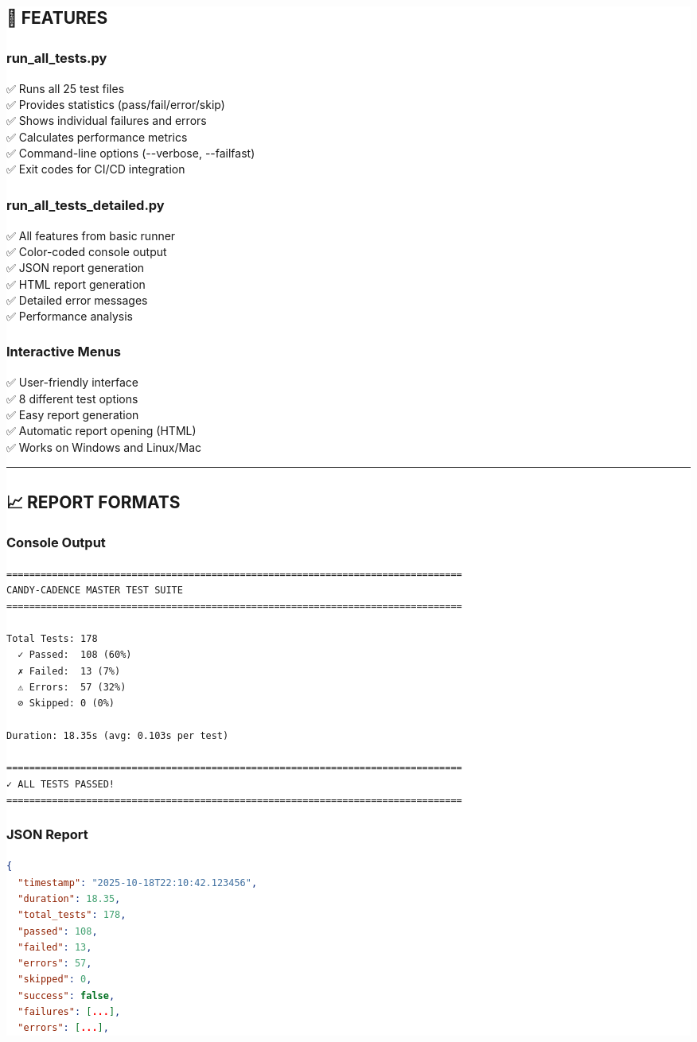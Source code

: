 
## 🔧 FEATURES

### **run_all_tests.py**
✅ Runs all 25 test files  
✅ Provides statistics (pass/fail/error/skip)  
✅ Shows individual failures and errors  
✅ Calculates performance metrics  
✅ Command-line options (--verbose, --failfast)  
✅ Exit codes for CI/CD integration  

### **run_all_tests_detailed.py**
✅ All features from basic runner  
✅ Color-coded console output  
✅ JSON report generation  
✅ HTML report generation  
✅ Detailed error messages  
✅ Performance analysis  

### **Interactive Menus**
✅ User-friendly interface  
✅ 8 different test options  
✅ Easy report generation  
✅ Automatic report opening (HTML)  
✅ Works on Windows and Linux/Mac  

---

## 📈 REPORT FORMATS

### **Console Output**
```
================================================================================
CANDY-CADENCE MASTER TEST SUITE
================================================================================

Total Tests: 178
  ✓ Passed:  108 (60%)
  ✗ Failed:  13 (7%)
  ⚠ Errors:  57 (32%)
  ⊘ Skipped: 0 (0%)

Duration: 18.35s (avg: 0.103s per test)

================================================================================
✓ ALL TESTS PASSED!
================================================================================
```

### **JSON Report**
```json
{
  "timestamp": "2025-10-18T22:10:42.123456",
  "duration": 18.35,
  "total_tests": 178,
  "passed": 108,
  "failed": 13,
  "errors": 57,
  "skipped": 0,
  "success": false,
  "failures": [...],
  "errors": [...],
```
